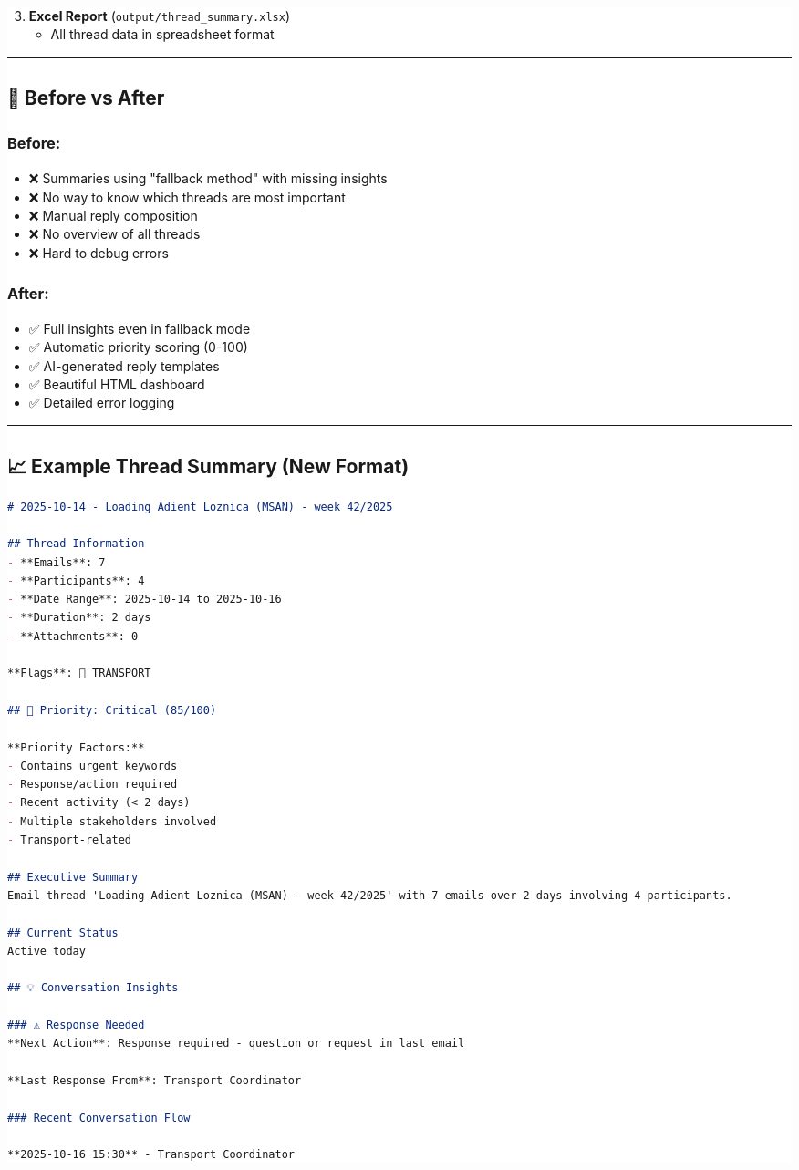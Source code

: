 3. **Excel Report** (`output/thread_summary.xlsx`)
   - All thread data in spreadsheet format

---

## 🎯 Before vs After

### Before:
- ❌ Summaries using "fallback method" with missing insights
- ❌ No way to know which threads are most important
- ❌ Manual reply composition
- ❌ No overview of all threads
- ❌ Hard to debug errors

### After:
- ✅ Full insights even in fallback mode
- ✅ Automatic priority scoring (0-100)
- ✅ AI-generated reply templates
- ✅ Beautiful HTML dashboard
- ✅ Detailed error logging

---

## 📈 Example Thread Summary (New Format)

```markdown
# 2025-10-14 - Loading Adient Loznica (MSAN) - week 42/2025

## Thread Information
- **Emails**: 7
- **Participants**: 4
- **Date Range**: 2025-10-14 to 2025-10-16
- **Duration**: 2 days
- **Attachments**: 0

**Flags**: 🚚 TRANSPORT

## 🔴 Priority: Critical (85/100)

**Priority Factors:**
- Contains urgent keywords
- Response/action required
- Recent activity (< 2 days)
- Multiple stakeholders involved
- Transport-related

## Executive Summary
Email thread 'Loading Adient Loznica (MSAN) - week 42/2025' with 7 emails over 2 days involving 4 participants.

## Current Status
Active today

## 💡 Conversation Insights

### ⚠️ Response Needed
**Next Action**: Response required - question or request in last email

**Last Response From**: Transport Coordinator

### Recent Conversation Flow

**2025-10-16 15:30** - Transport Coordinator
```
